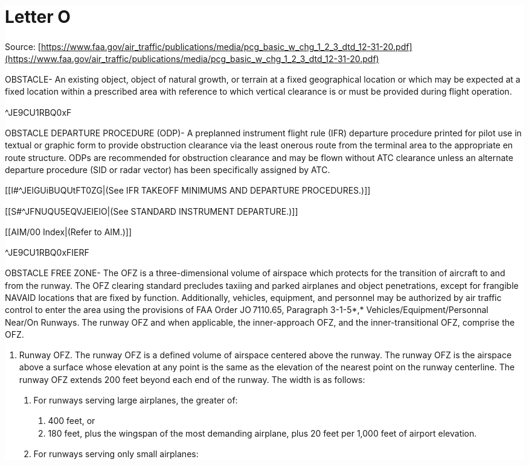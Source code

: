 # Letter O
Source: [https://www.faa.gov/air_traffic/publications/media/pcg_basic_w_chg_1_2_3_dtd_12-31-20.pdf](https://www.faa.gov/air_traffic/publications/media/pcg_basic_w_chg_1_2_3_dtd_12-31-20.pdf)

<div>

<div>

OBSTACLE- An existing object, object of natural growth, or terrain at a fixed geographical location or which may be expected at a fixed location within a prescribed area with reference to which vertical clearance is or must be provided during flight operation.

^JE9CU1RBQ0xF

</div>

<div>

OBSTACLE DEPARTURE PROCEDURE (ODP)- A preplanned instrument flight rule (IFR) departure procedure printed for pilot use in textual or graphic form to provide obstruction clearance via the least onerous route from the terminal area to the appropriate en route structure. ODPs are recommended for obstruction clearance and may be flown without ATC clearance unless an alternate departure procedure (SID or radar vector) has been specifically assigned by ATC.

[[I#^JElGUiBUQUtFT0ZG|(See IFR TAKEOFF MINIMUMS AND DEPARTURE PROCEDURES.)]]

[[S#^JFNUQU5EQVJEIElO|(See STANDARD INSTRUMENT DEPARTURE.)]]

[[AIM/00 Index|(Refer to AIM.)]]

^JE9CU1RBQ0xFIERF

</div>

<div>

OBSTACLE FREE ZONE- The OFZ is a three-dimensional volume of airspace which protects for the transition of aircraft to and from the runway. The OFZ clearing standard precludes taxiing and parked airplanes and object penetrations, except for frangible NAVAID locations that are fixed by function. Additionally, vehicles, equipment, and personnel may be authorized by air traffic control to enter the area using the provisions of FAA Order JO 7110.65, Paragraph 3-1-5*,* Vehicles/Equipment/Personnal Near/On Runways. The runway OFZ and when applicable, the inner-approach OFZ, and the inner-transitional OFZ, comprise the OFZ.



1.  Runway OFZ. The runway OFZ is a defined volume of airspace centered above the runway. The runway OFZ is the airspace above a surface whose elevation at any point is the same as the elevation of the nearest point on the runway centerline. The runway OFZ extends 200 feet beyond each end of the runway. The width is as follows:
    1.  For runways serving large airplanes, the greater of:

        <!-- -->

        1.  400 feet, or
        2.  180 feet, plus the wingspan of the most demanding airplane, plus 20 feet per 1,000 feet of airport elevation.
    2.  For runways serving only small airplanes:

